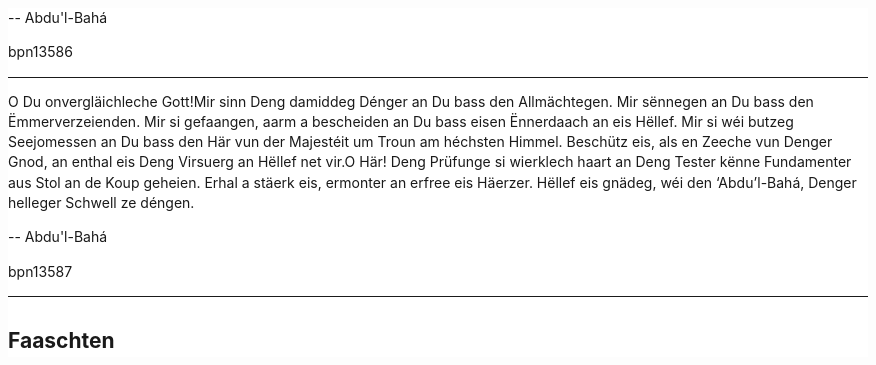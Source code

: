 -- Abdu'l-Bahá

bpn13586 

----


<a id="bpn13587"></a> 
O Du onvergläichleche Gott!Mir sinn Deng damiddeg Dénger an Du bass den Allmächtegen. Mir sënnegen an Du bass den Ëmmerverzeienden. Mir si gefaangen, aarm a bescheiden an Du bass eisen Ënnerdaach an eis Hëllef. Mir si wéi butzeg Seejomessen an Du bass den Här vun der Majestéit um Troun am héchsten Himmel. Beschütz eis, als en Zeeche vun Denger Gnod, an enthal eis Deng Virsuerg an Hëllef net vir.O Här! Deng Prüfunge si wierklech haart an Deng Tester kënne Fundamenter aus Stol an de Koup geheien. Erhal a stäerk eis, ermonter an erfree eis Häerzer. Hëllef eis gnädeg, wéi den ‘Abdu’l-Bahá, Denger helleger Schwell ze déngen.

-- Abdu'l-Bahá

bpn13587 

----



<a id="Faaschten"></a> 
## Faaschten

<a id="bpn13654"></a> 